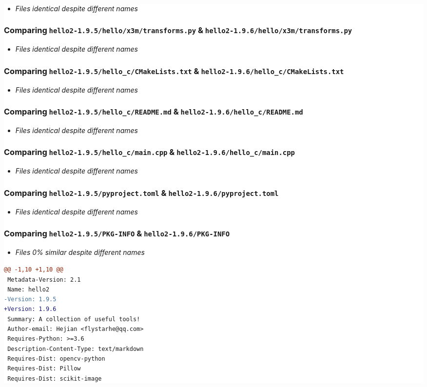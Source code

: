  * *Files identical despite different names*

### Comparing `hello2-1.9.5/hello/x3m/transforms.py` & `hello2-1.9.6/hello/x3m/transforms.py`

 * *Files identical despite different names*

### Comparing `hello2-1.9.5/hello_c/CMakeLists.txt` & `hello2-1.9.6/hello_c/CMakeLists.txt`

 * *Files identical despite different names*

### Comparing `hello2-1.9.5/hello_c/README.md` & `hello2-1.9.6/hello_c/README.md`

 * *Files identical despite different names*

### Comparing `hello2-1.9.5/hello_c/main.cpp` & `hello2-1.9.6/hello_c/main.cpp`

 * *Files identical despite different names*

### Comparing `hello2-1.9.5/pyproject.toml` & `hello2-1.9.6/pyproject.toml`

 * *Files identical despite different names*

### Comparing `hello2-1.9.5/PKG-INFO` & `hello2-1.9.6/PKG-INFO`

 * *Files 0% similar despite different names*

```diff
@@ -1,10 +1,10 @@
 Metadata-Version: 2.1
 Name: hello2
-Version: 1.9.5
+Version: 1.9.6
 Summary: A collection of useful tools!
 Author-email: Hejian <flystarhe@qq.com>
 Requires-Python: >=3.6
 Description-Content-Type: text/markdown
 Requires-Dist: opencv-python
 Requires-Dist: Pillow
 Requires-Dist: scikit-image
```


